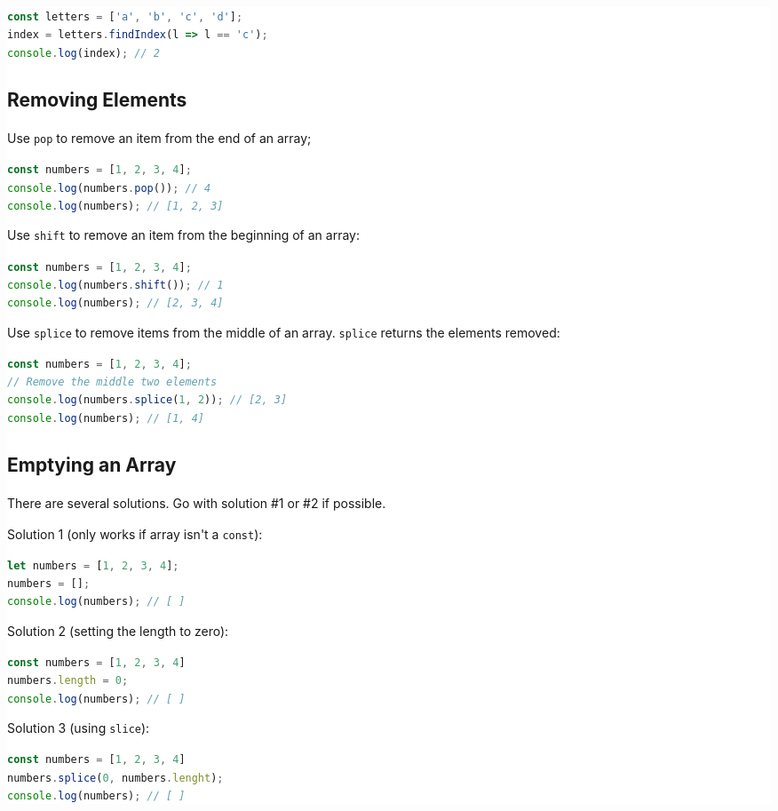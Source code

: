 ```javascript
const letters = ['a', 'b', 'c', 'd'];
index = letters.findIndex(l => l == 'c');
console.log(index); // 2
```

## Removing Elements

Use `pop` to remove an item from the end of an array;

```javascript
const numbers = [1, 2, 3, 4];
console.log(numbers.pop()); // 4
console.log(numbers); // [1, 2, 3]
```

Use `shift` to remove an item from the beginning of an array:

```javascript
const numbers = [1, 2, 3, 4];
console.log(numbers.shift()); // 1
console.log(numbers); // [2, 3, 4]
```

Use `splice` to remove items from the middle of an array. `splice` returns the elements removed:

```javascript
const numbers = [1, 2, 3, 4];
// Remove the middle two elements
console.log(numbers.splice(1, 2)); // [2, 3]
console.log(numbers); // [1, 4]
```

## Emptying an Array

There are several solutions.  Go with solution #1 or #2 if possible.

Solution 1 (only works if array isn't a `const`):

```javascript
let numbers = [1, 2, 3, 4];
numbers = [];
console.log(numbers); // [ ]
```

Solution 2 (setting the length to zero):

```javascript
const numbers = [1, 2, 3, 4]
numbers.length = 0;
console.log(numbers); // [ ]
```

Solution 3 (using `slice`):

```javascript
const numbers = [1, 2, 3, 4]
numbers.splice(0, numbers.lenght);
console.log(numbers); // [ ]
```
